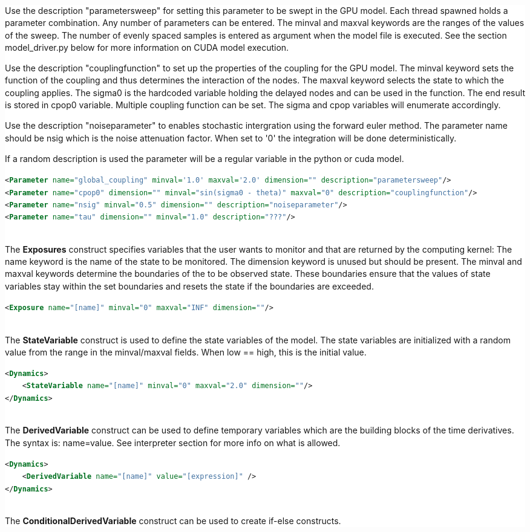Use the description "parametersweep" for setting this parameter to be swept in the GPU model. 
Each thread spawned holds a parameter combination. 
Any number of parameters can be entered.
The minval and maxval keywords are the ranges of the values of the sweep.
The number of evenly spaced samples is entered as argument when the model file is executed. 
See the section model_driver.py below for more information on CUDA model execution.

Use the description "couplingfunction" to set up the properties of the coupling for the GPU model.
The minval keyword sets the function of the coupling and thus determines the interaction of the nodes. 
The maxval keyword selects the state to which the coupling applies. 
The sigma0 is the hardcoded variable holding the delayed nodes and can be used in the function. 
The end result is stored in cpop0 variable. 
Multiple coupling function can be set. The sigma and cpop variables will enumerate accordingly.

Use the description "noiseparameter" to enables stochastic intergration using the forward euler method. 
The parameter name should be nsig which is the noise attenuation factor. 
When set to '0' the integration will be done deterministically.

If a random description is used the parameter will be a regular variable in the python or cuda model.

```xml
<Parameter name="global_coupling" minval='1.0' maxval='2.0' dimension="" description="parametersweep"/>
<Parameter name="cpop0" dimension="" minval="sin(sigma0 - theta)" maxval="0" description="couplingfunction"/>
<Parameter name="nsig" minval="0.5" dimension="" description="noiseparameter"/>
<Parameter name="tau" dimension="" minval="1.0" description="???"/>

```
\
The **Exposures** construct specifies variables that the user wants to monitor and that are returned by 
the computing kernel: 
The name keyword is the name of the state to be monitored. 
The dimension keyword is unused but should be present.
The minval and maxval keywords determine the boundaries of the to be observed state.
These boundaries ensure that the values of state variables stay within the set boundaries and resets the state 
if the boundaries are exceeded.
```xml
<Exposure name="[name]" minval="0" maxval="INF" dimension=""/>
```
\
The **StateVariable** construct is used to define the state variables of the model. 
The state variables are initialized with a random value from the range in the minval/maxval fields. 
When low == high, this is the initial value.
```xml
<Dynamics>
    <StateVariable name="[name]" minval="0" maxval="2.0" dimension=""/>
</Dynamics>
```
\
The **DerivedVariable** construct can be used to define temporary variables which are the building blocks of 
the time derivatives. The syntax is: name=value. See interpreter section for more info on what is allowed.
```xml
<Dynamics>
    <DerivedVariable name="[name]" value="[expression]" />
</Dynamics>

```
\
The **ConditionalDerivedVariable** construct can be used to create if-else constructs. 